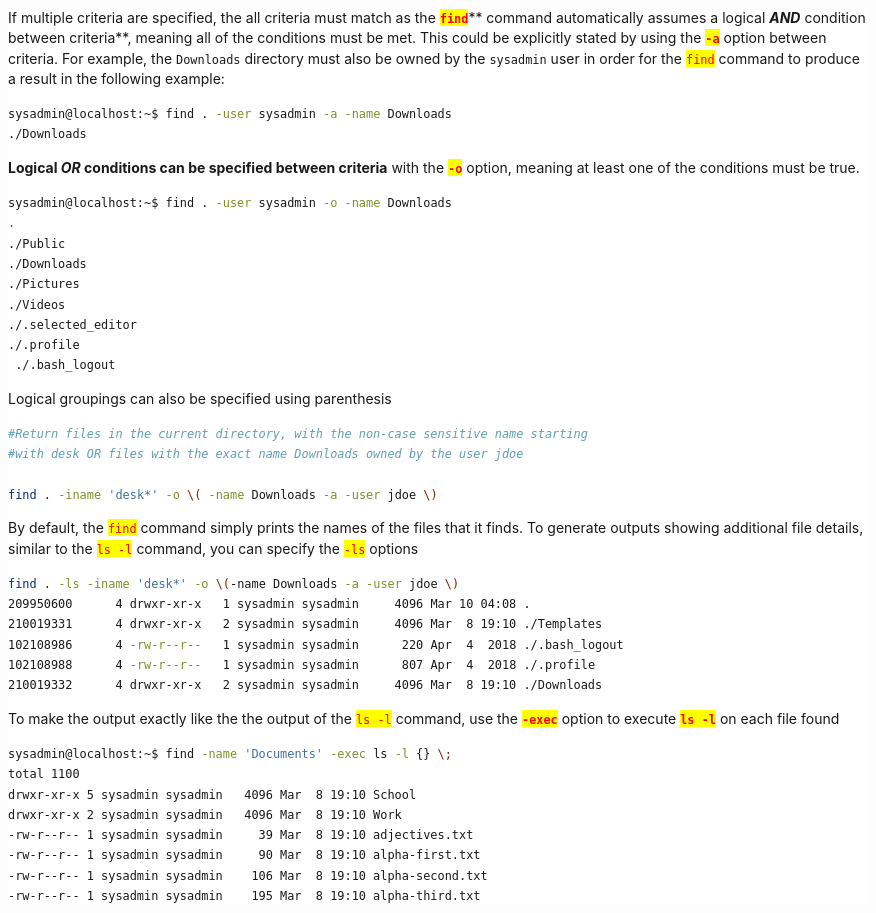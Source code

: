 If multiple criteria are specified, the all criteria must match as the <mark style="color:red;">**`find`**</mark>** command automatically assumes a logical **_**AND**_** condition between criteria**, meaning all of the conditions must be met. This could be explicitly stated by using the <mark style="color:red;">**`-a`**</mark> option between criteria. For example, the `Downloads` directory must also be owned by the `sysadmin` user in order for the <mark style="color:red;">`find`</mark> command to produce a result in the following example:

```bash
sysadmin@localhost:~$ find . -user sysadmin -a -name Downloads
./Downloads
```

**Logical **_**OR**_** conditions can be specified between criteria** with the <mark style="color:red;">**`-o`**</mark> option, meaning at least one of the conditions must be true.

```bash
sysadmin@localhost:~$ find . -user sysadmin -o -name Downloads
.                                                                
./Public                                                          
./Downloads                                                        
./Pictures                                                    
./Videos                                                          
./.selected_editor                                                 
./.profile                                                   
 ./.bash_logout
```

Logical groupings can also be specified using parenthesis

```bash
#Return files in the current directory, with the non-case sensitive name starting
#with desk OR files with the exact name Downloads owned by the user jdoe

find . -iname 'desk*' -o \( -name Downloads -a -user jdoe \)
```

By default, the <mark style="color:red;">`find`</mark> command simply prints the names of the files that it finds. To generate outputs showing additional file details, similar to the <mark style="color:red;">`ls -l`</mark> command, you can specify the <mark style="color:red;">`-ls`</mark> options

```bash
find . -ls -iname 'desk*' -o \(-name Downloads -a -user jdoe \)
209950600      4 drwxr-xr-x   1 sysadmin sysadmin     4096 Mar 10 04:08 .       
210019331      4 drwxr-xr-x   2 sysadmin sysadmin     4096 Mar  8 19:10 ./Templates                                                                             
102108986      4 -rw-r--r--   1 sysadmin sysadmin      220 Apr  4  2018 ./.bash_logout                                                                          
102108988      4 -rw-r--r--   1 sysadmin sysadmin      807 Apr  4  2018 ./.profile                                                                              
210019332      4 drwxr-xr-x   2 sysadmin sysadmin     4096 Mar  8 19:10 ./Downloads  
```

To make the output exactly like the the output of the <mark style="color:red;">`ls -l`</mark> command, use the <mark style="color:red;">**`-exec`**</mark> option to execute <mark style="color:red;">**`ls -l`**</mark> on each file found

```bash
sysadmin@localhost:~$ find -name 'Documents' -exec ls -l {} \;                       
total 1100                                                                      
drwxr-xr-x 5 sysadmin sysadmin   4096 Mar  8 19:10 School                       
drwxr-xr-x 2 sysadmin sysadmin   4096 Mar  8 19:10 Work                         
-rw-r--r-- 1 sysadmin sysadmin     39 Mar  8 19:10 adjectives.txt               
-rw-r--r-- 1 sysadmin sysadmin     90 Mar  8 19:10 alpha-first.txt              
-rw-r--r-- 1 sysadmin sysadmin    106 Mar  8 19:10 alpha-second.txt             
-rw-r--r-- 1 sysadmin sysadmin    195 Mar  8 19:10 alpha-third.txt
```
